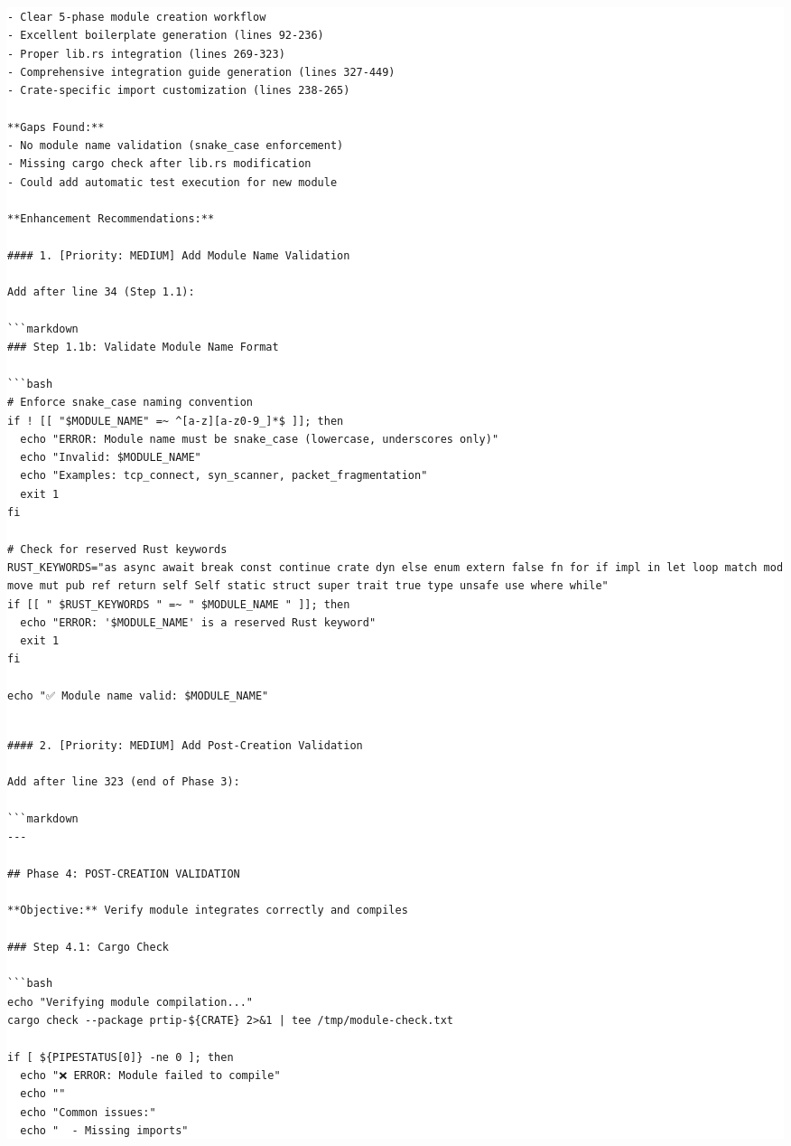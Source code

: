 ```
- Clear 5-phase module creation workflow
- Excellent boilerplate generation (lines 92-236)
- Proper lib.rs integration (lines 269-323)
- Comprehensive integration guide generation (lines 327-449)
- Crate-specific import customization (lines 238-265)

**Gaps Found:**
- No module name validation (snake_case enforcement)
- Missing cargo check after lib.rs modification
- Could add automatic test execution for new module

**Enhancement Recommendations:**

#### 1. [Priority: MEDIUM] Add Module Name Validation

Add after line 34 (Step 1.1):

```markdown
### Step 1.1b: Validate Module Name Format

```bash
# Enforce snake_case naming convention
if ! [[ "$MODULE_NAME" =~ ^[a-z][a-z0-9_]*$ ]]; then
  echo "ERROR: Module name must be snake_case (lowercase, underscores only)"
  echo "Invalid: $MODULE_NAME"
  echo "Examples: tcp_connect, syn_scanner, packet_fragmentation"
  exit 1
fi

# Check for reserved Rust keywords
RUST_KEYWORDS="as async await break const continue crate dyn else enum extern false fn for if impl in let loop match mod move mut pub ref return self Self static struct super trait true type unsafe use where while"
if [[ " $RUST_KEYWORDS " =~ " $MODULE_NAME " ]]; then
  echo "ERROR: '$MODULE_NAME' is a reserved Rust keyword"
  exit 1
fi

echo "✅ Module name valid: $MODULE_NAME"
```
```

#### 2. [Priority: MEDIUM] Add Post-Creation Validation

Add after line 323 (end of Phase 3):

```markdown
---

## Phase 4: POST-CREATION VALIDATION

**Objective:** Verify module integrates correctly and compiles

### Step 4.1: Cargo Check

```bash
echo "Verifying module compilation..."
cargo check --package prtip-${CRATE} 2>&1 | tee /tmp/module-check.txt

if [ ${PIPESTATUS[0]} -ne 0 ]; then
  echo "❌ ERROR: Module failed to compile"
  echo ""
  echo "Common issues:"
  echo "  - Missing imports"
```